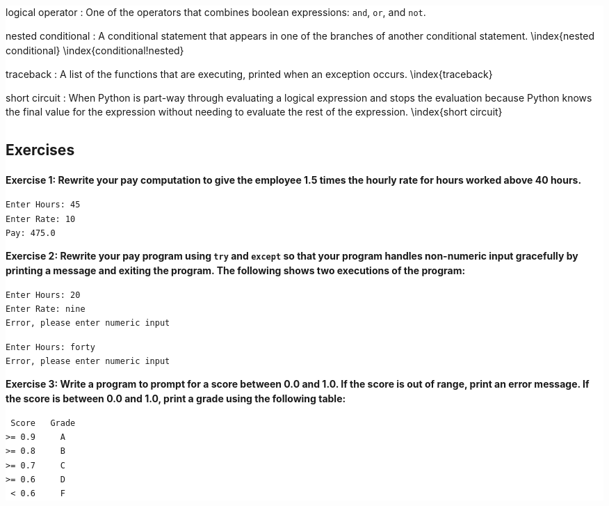 logical operator
:   One of the operators that combines boolean expressions:
    `and`, `or`, and `not`.

nested conditional
:   A conditional statement that appears in one of the branches of
    another conditional statement.
\index{nested conditional}
\index{conditional!nested}

traceback
:   A list of the functions that are executing, printed when an
    exception occurs.
\index{traceback}

short circuit
:   When Python is part-way through evaluating a logical expression and
    stops the evaluation because Python knows the final value for the
    expression without needing to evaluate the rest of the expression.
\index{short circuit}

Exercises
---------

**Exercise 1: Rewrite your pay computation to give the employee 1.5 times
the hourly rate for hours worked above 40 hours.**

~~~~
Enter Hours: 45
Enter Rate: 10
Pay: 475.0
~~~~

**Exercise 2: Rewrite your pay program using `try` and
`except` so that your program handles non-numeric input
gracefully by printing a message and exiting the program. The following
shows two executions of the program:**

~~~~
Enter Hours: 20
Enter Rate: nine
Error, please enter numeric input
~~~~

~~~~
Enter Hours: forty
Error, please enter numeric input
~~~~

**Exercise 3: Write a program to prompt for a score between 0.0 and 1.0.
If the score is out of range, print an error message. If the score is
between 0.0 and 1.0, print a grade using the following table:**

~~~~
 Score   Grade
>= 0.9     A
>= 0.8     B
>= 0.7     C
>= 0.6     D
 < 0.6     F
~~~~
